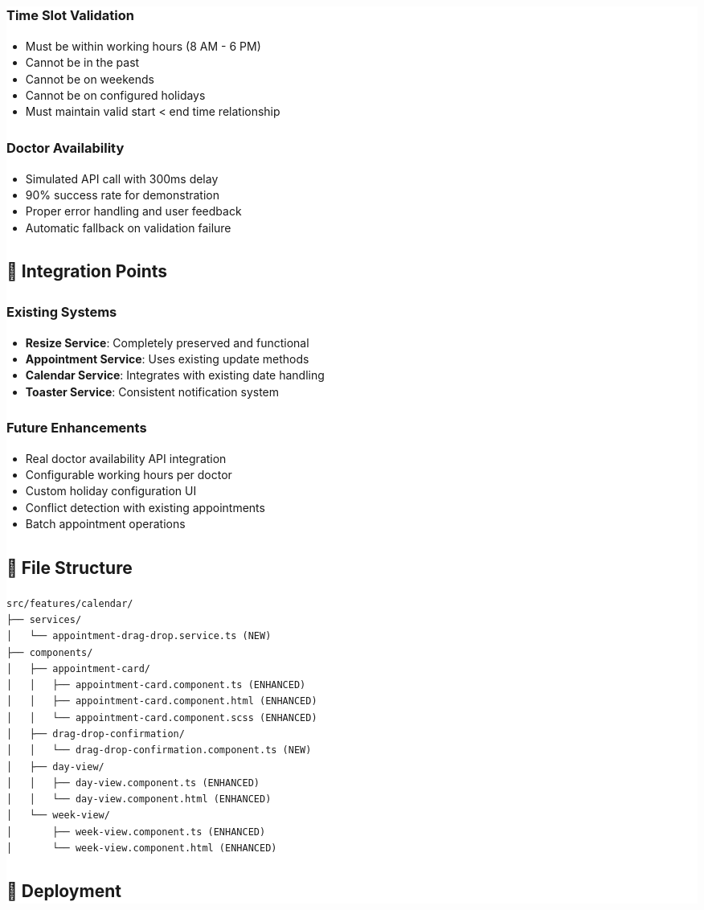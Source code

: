 ### Time Slot Validation
- Must be within working hours (8 AM - 6 PM)
- Cannot be in the past
- Cannot be on weekends
- Cannot be on configured holidays
- Must maintain valid start < end time relationship

### Doctor Availability
- Simulated API call with 300ms delay
- 90% success rate for demonstration
- Proper error handling and user feedback
- Automatic fallback on validation failure

## 🔗 Integration Points

### Existing Systems
- **Resize Service**: Completely preserved and functional
- **Appointment Service**: Uses existing update methods
- **Calendar Service**: Integrates with existing date handling
- **Toaster Service**: Consistent notification system

### Future Enhancements
- Real doctor availability API integration
- Configurable working hours per doctor
- Custom holiday configuration UI
- Conflict detection with existing appointments
- Batch appointment operations

## 📁 File Structure

```
src/features/calendar/
├── services/
│   └── appointment-drag-drop.service.ts (NEW)
├── components/
│   ├── appointment-card/
│   │   ├── appointment-card.component.ts (ENHANCED)
│   │   ├── appointment-card.component.html (ENHANCED)
│   │   └── appointment-card.component.scss (ENHANCED)
│   ├── drag-drop-confirmation/
│   │   └── drag-drop-confirmation.component.ts (NEW)
│   ├── day-view/
│   │   ├── day-view.component.ts (ENHANCED)
│   │   └── day-view.component.html (ENHANCED)
│   └── week-view/
│       ├── week-view.component.ts (ENHANCED)
│       └── week-view.component.html (ENHANCED)
```

## 🚀 Deployment
